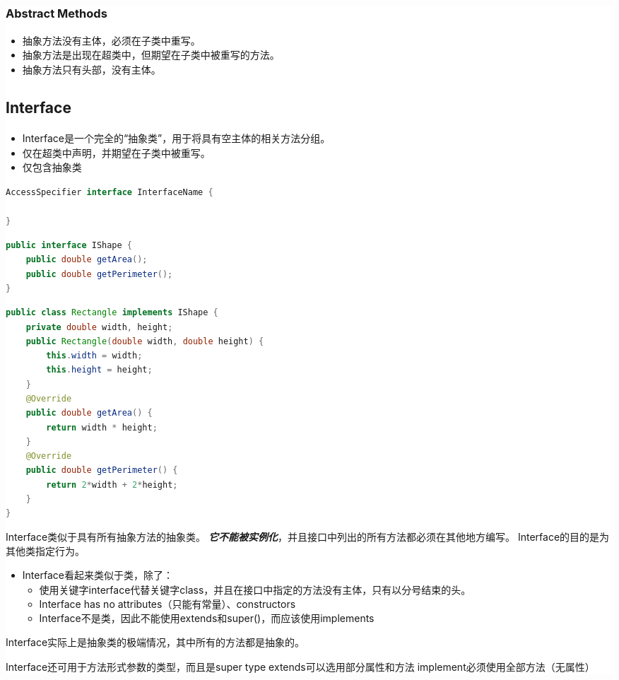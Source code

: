 ### Abstract Methods
  
- 抽象方法没有主体，必须在子类中重写。
- 抽象方法是出现在超类中，但期望在子类中被重写的方法。
- 抽象方法只有头部，没有主体。
  
## Interface
  
- Interface是一个完全的“抽象类”，用于将具有空主体的相关方法分组。
- 仅在超类中声明，并期望在子类中被重写。
- 仅包含抽象类
```Java
AccessSpecifier interface InterfaceName {

}
```

```Java
public interface IShape {
    public double getArea();
    public double getPerimeter();
}
```

```Java
public class Rectangle implements IShape {
    private double width, height;
    public Rectangle(double width, double height) {
        this.width = width;
        this.height = height;
    }
    @Override
    public double getArea() {
        return width * height;
    }
    @Override
    public double getPerimeter() {
        return 2*width + 2*height;
    }
}
```
Interface类似于具有所有抽象方法的抽象类。
***它不能被实例化***，并且接口中列出的所有方法都必须在其他地方编写。
Interface的目的是为其他类指定行为。
- Interface看起来类似于类，除了：
    - 使用关键字interface代替关键字class，并且在接口中指定的方法没有主体，只有以分号结束的头。
    - Interface has no attributes（只能有常量）、constructors
    - Interface不是类，因此不能使用extends和super()，而应该使用implements
  
Interface实际上是抽象类的极端情况，其中所有的方法都是抽象的。
  
Interface还可用于方法形式参数的类型，而且是super type
extends可以选用部分属性和方法
implement必须使用全部方法（无属性）
  
